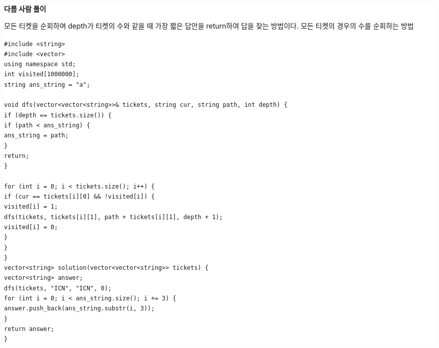 **다름 사람 풀이**

모든 티켓을 순회하며 depth가 티켓의 수와 같을 때 가장 짧은 답안을 return하여 답을 찾는 방법이다. 모든 티켓의 경우의 수를 순회하는 방법

```
#include <string>
#include <vector>
using namespace std;
int visited[1000000];
string ans_string = "a";

void dfs(vector<vector<string>>& tickets, string cur, string path, int depth) {
if (depth == tickets.size()) {
if (path < ans_string) {
ans_string = path;
}
return;
}

for (int i = 0; i < tickets.size(); i++) {
if (cur == tickets[i][0] && !visited[i]) {
visited[i] = 1;
dfs(tickets, tickets[i][1], path + tickets[i][1], depth + 1);
visited[i] = 0;
}
}
}
vector<string> solution(vector<vector<string>> tickets) {
vector<string> answer;
dfs(tickets, "ICN", "ICN", 0);
for (int i = 0; i < ans_string.size(); i += 3) {
answer.push_back(ans_string.substr(i, 3));
}
return answer;
}
```